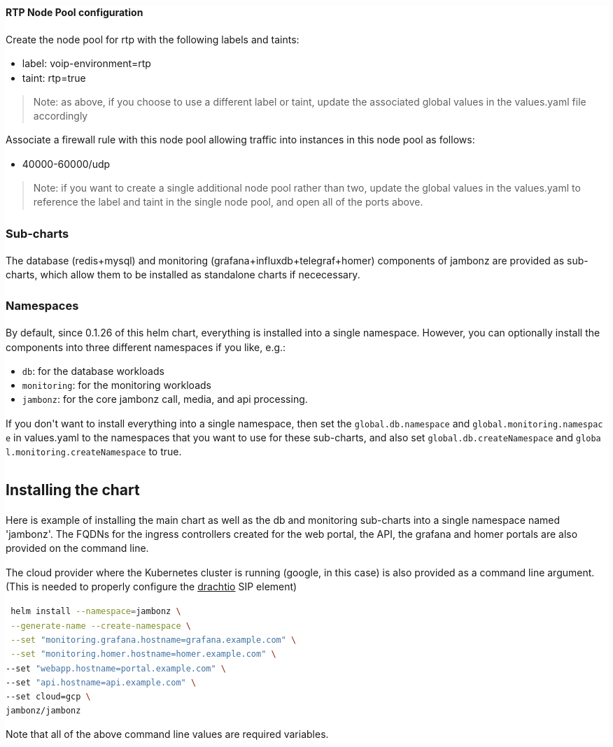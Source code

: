 #### RTP Node Pool configuration
Create the node pool for rtp with the following labels and taints:
- label: voip-environment=rtp
- taint: rtp=true

> Note: as above, if you choose to use a different label or taint, update the associated global values in the values.yaml file accordingly

Associate a firewall rule with this node pool allowing traffic into instances in this node pool as follows:
- 40000-60000/udp

> Note: if you want to create a single additional node pool rather than two, update the global values in the values.yaml to reference the label and taint in the single node pool, and open all of the ports above.

### Sub-charts
The database (redis+mysql) and monitoring (grafana+influxdb+telegraf+homer) components of jambonz are provided as sub-charts, which allow them to be installed as standalone charts if nececessary.

### Namespaces
By default, since 0.1.26 of this helm chart, everything is installed into a single namespace.  However, you can optionally install the components into three different namespaces if you like, e.g.:
- `db`: for the database workloads
- `monitoring`: for the monitoring workloads
- `jambonz`: for the core jambonz call, media, and api processing.

If you don't want to install everything into a single namespace, then set the `global.db.namespace` and `global.monitoring.namespace` in values.yaml to the namespaces that you want to use for these sub-charts, and also set `global.db.createNamespace` and `global.monitoring.createNamespace` to true.

## Installing the chart

Here is example of installing the main chart as well as the db and monitoring sub-charts into a single namespace named 'jambonz'.  The FQDNs for the ingress controllers created for the web portal, the API, the grafana and homer portals are also provided on the command line.  

The cloud provider where the Kubernetes cluster is running (google, in this case) is also provided as a command line argument.  (This is needed to properly configure the [drachtio](https://drachtio.org) SIP element)

```bash
 helm install --namespace=jambonz \
 --generate-name --create-namespace \
 --set "monitoring.grafana.hostname=grafana.example.com" \
 --set "monitoring.homer.hostname=homer.example.com" \
--set "webapp.hostname=portal.example.com" \
--set "api.hostname=api.example.com" \
--set cloud=gcp \
jambonz/jambonz
 ```

Note that all of the above command line values are required variables.
